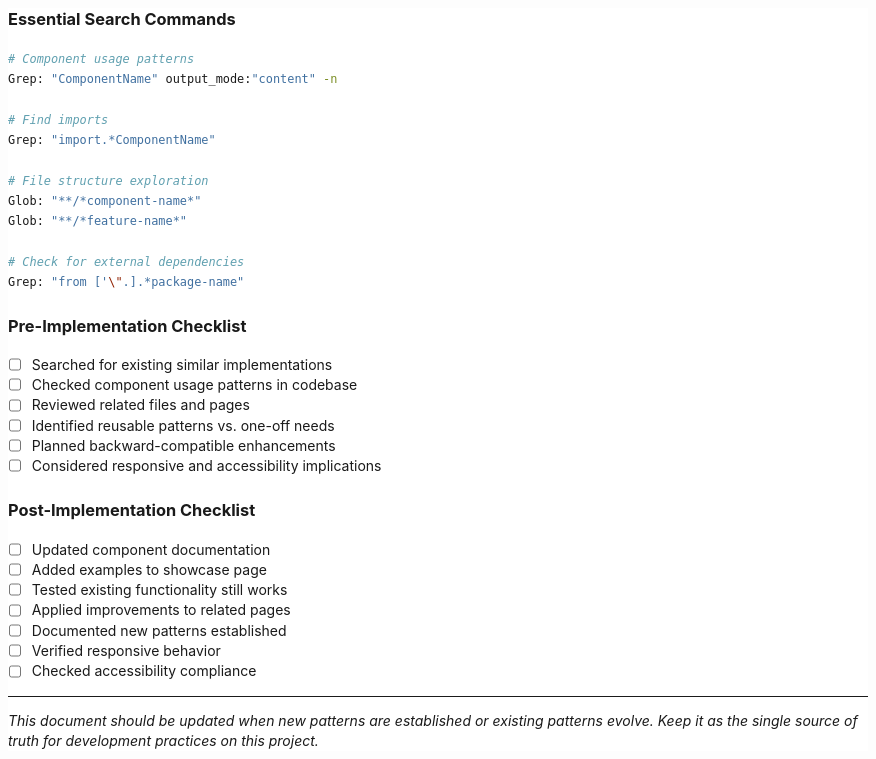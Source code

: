 ### Essential Search Commands
```bash
# Component usage patterns
Grep: "ComponentName" output_mode:"content" -n

# Find imports
Grep: "import.*ComponentName" 

# File structure exploration
Glob: "**/*component-name*"
Glob: "**/*feature-name*"

# Check for external dependencies
Grep: "from ['\".].*package-name"
```

### Pre-Implementation Checklist
- [ ] Searched for existing similar implementations
- [ ] Checked component usage patterns in codebase
- [ ] Reviewed related files and pages
- [ ] Identified reusable patterns vs. one-off needs
- [ ] Planned backward-compatible enhancements
- [ ] Considered responsive and accessibility implications

### Post-Implementation Checklist
- [ ] Updated component documentation
- [ ] Added examples to showcase page
- [ ] Tested existing functionality still works
- [ ] Applied improvements to related pages
- [ ] Documented new patterns established
- [ ] Verified responsive behavior
- [ ] Checked accessibility compliance

---

*This document should be updated when new patterns are established or existing patterns evolve. Keep it as the single source of truth for development practices on this project.*